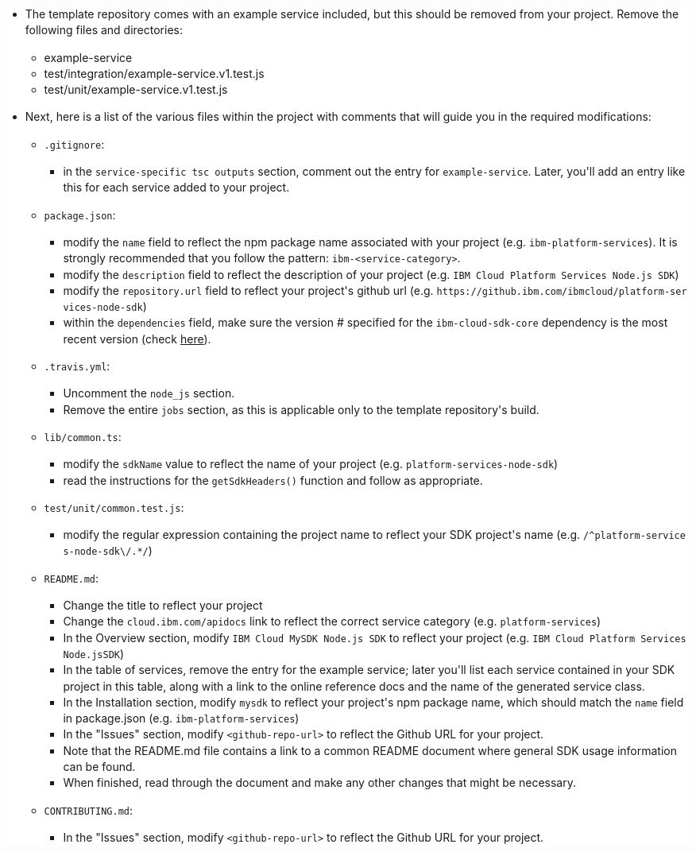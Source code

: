 - The template repository comes with an example service included, but this should be removed
from your project.  Remove the following files and directories:
  - example-service
  - test/integration/example-service.v1.test.js
  - test/unit/example-service.v1.test.js

- Next, here is a list of the various files within the project with comments
that will guide you in the required modifications:

  - `.gitignore`:
    - in the `service-specific tsc outputs` section, comment out the entry for `example-service`.
      Later, you'll add an entry like this for each service added to your project.

  - `package.json`:
    - modify the `name` field to reflect the npm package name associated with your project
      (e.g. `ibm-platform-services`).  It is strongly recommended that you follow the
      pattern: `ibm-<service-category>`.
    - modify the `description` field to reflect the description of your project
      (e.g. `IBM Cloud Platform Services Node.js SDK`)
    - modify the `repository.url` field to reflect your project's github url
      (e.g. `https://github.ibm.com/ibmcloud/platform-services-node-sdk`)
    - within the `dependencies` field, make sure the version # specified for the `ibm-cloud-sdk-core`
      dependency is the most recent version (check [here](https://github.com/IBM/node-sdk-core/releases)).

  - `.travis.yml`:
    - Uncomment the `node_js` section.
    - Remove the entire `jobs` section, as this is applicable only to the template repository's build.

  - `lib/common.ts`:  
    - modify the `sdkName` value to reflect the name of your project (e.g. `platform-services-node-sdk`)
    - read the instructions for the `getSdkHeaders()` function and follow as appropriate.

  - `test/unit/common.test.js`:
    - modify the regular expression containing the project name to reflect your SDK project's name
      (e.g. `/^platform-services-node-sdk\/.*/`)

  - `README.md`:
    - Change the title to reflect your project
    - Change the `cloud.ibm.com/apidocs` link to reflect the correct service category
      (e.g. `platform-services`)
    - In the Overview section, modify `IBM Cloud MySDK Node.js SDK` to reflect your project
      (e.g. `IBM Cloud Platform Services Node.jsSDK`)
    - In the table of services, remove the entry for the example service; later you'll list each
      service contained in your SDK project in this table, along with a link to the online reference docs
      and the name of the generated service class.
    - In the Installation section, modify `mysdk` to reflect your project's npm package name, which
      should match the `name` field in package.json (e.g. `ibm-platform-services`)
    - In the "Issues" section, modify `<github-repo-url>` to reflect the Github URL for your project.
    - Note that the README.md file contains a link to a common README document where general
      SDK usage information can be found.
    - When finished, read through the document and make any other changes that might be necessary.

  - `CONTRIBUTING.md`:
    - In the "Issues" section, modify `<github-repo-url>` to reflect the Github URL for your project.
